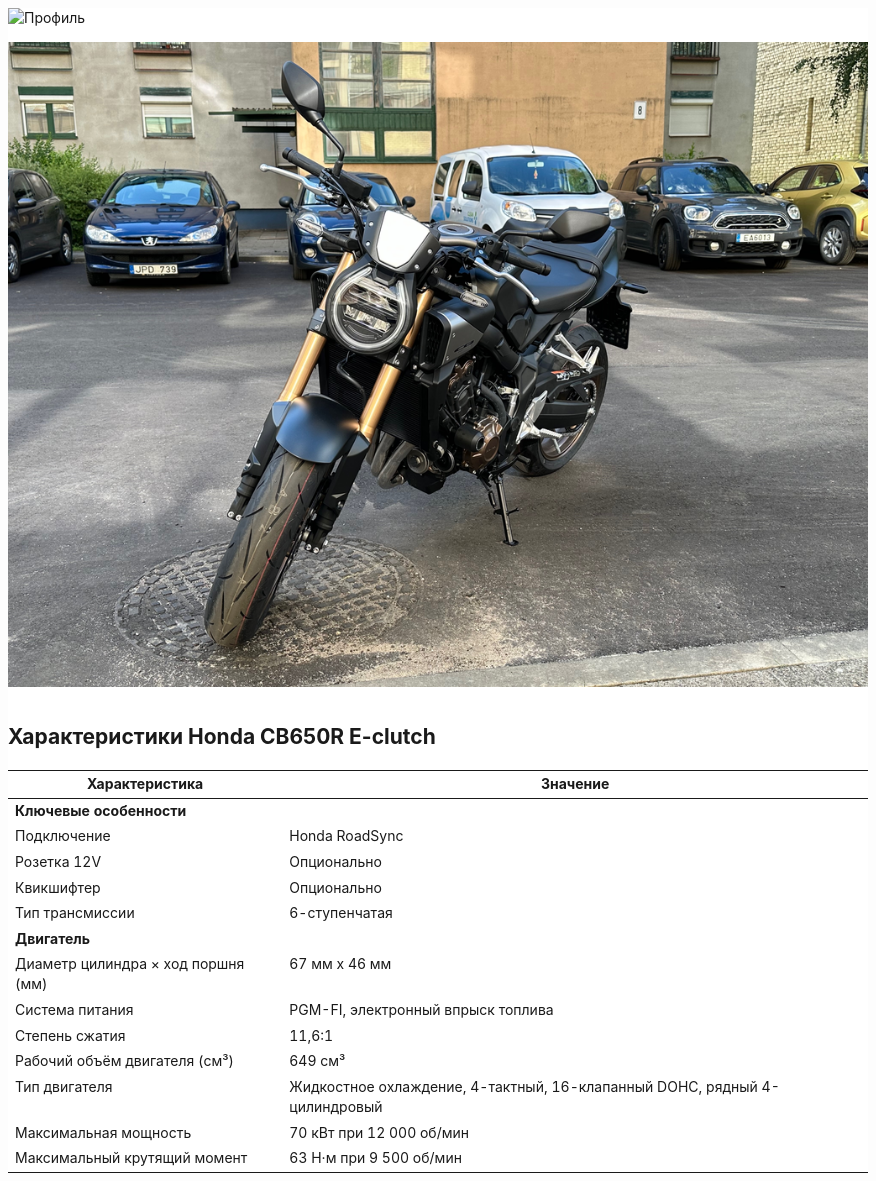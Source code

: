 ![Профиль](/images/2025-01-04-my-honda-profilе.jpeg)

![Фас](/images/2025-01-04-my-honda-front-view.jpeg)

## Характеристики Honda CB650R E-clutch

| Характеристика                     | Значение                                                                                     |
|------------------------------------|---------------------------------------------------------------------------------------------|
| **Ключевые особенности**           |                                                                                             |
| Подключение                        | Honda RoadSync                                                                              |
| Розетка 12V                        | Опционально                                                                                |
| Квикшифтер                         | Опционально                                                                                |
| Тип трансмиссии                    | 6-ступенчатая                                                                              |
| **Двигатель**                      |                                                                                             |
| Диаметр цилиндра × ход поршня (мм) | 67 мм x 46 мм                                                                              |
| Система питания                    | PGM-FI, электронный впрыск топлива                                                         |
| Степень сжатия                     | 11,6:1                                                                                     |
| Рабочий объём двигателя (см³)      | 649 см³                                                                                    |
| Тип двигателя                      | Жидкостное охлаждение, 4-тактный, 16-клапанный DOHC, рядный 4-цилиндровый                  |
| Максимальная мощность              | 70 кВт при 12 000 об/мин                                                                   |
| Максимальный крутящий момент       | 63 Н·м при 9 500 об/мин                                                                    |
